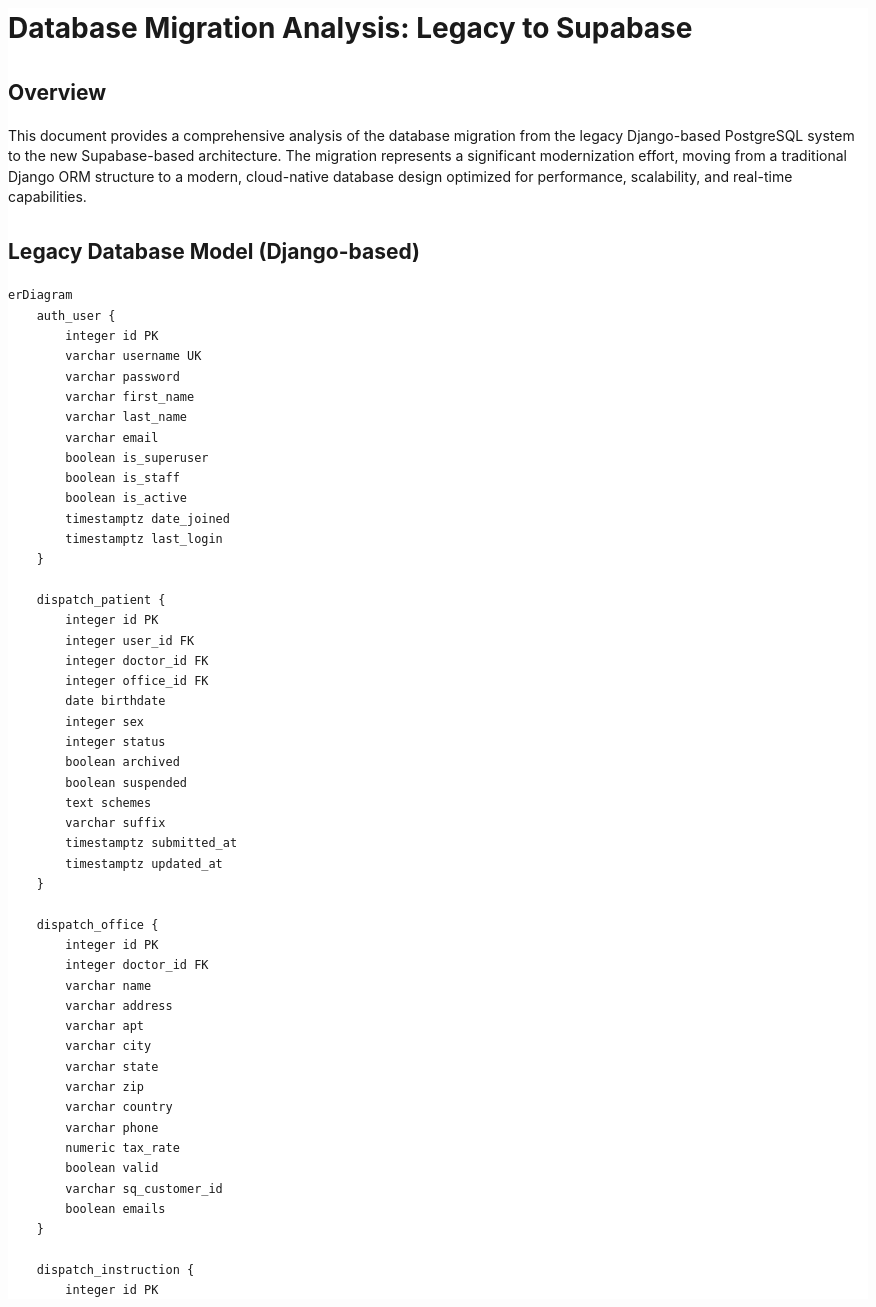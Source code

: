 # Database Migration Analysis: Legacy to Supabase

## Overview

This document provides a comprehensive analysis of the database migration from the legacy Django-based PostgreSQL system to the new Supabase-based architecture. The migration represents a significant modernization effort, moving from a traditional Django ORM structure to a modern, cloud-native database design optimized for performance, scalability, and real-time capabilities.

## Legacy Database Model (Django-based)

```mermaid
erDiagram
    auth_user {
        integer id PK
        varchar username UK
        varchar password
        varchar first_name
        varchar last_name
        varchar email
        boolean is_superuser
        boolean is_staff
        boolean is_active
        timestamptz date_joined
        timestamptz last_login
    }
    
    dispatch_patient {
        integer id PK
        integer user_id FK
        integer doctor_id FK
        integer office_id FK
        date birthdate
        integer sex
        integer status
        boolean archived
        boolean suspended
        text schemes
        varchar suffix
        timestamptz submitted_at
        timestamptz updated_at
    }
    
    dispatch_office {
        integer id PK
        integer doctor_id FK
        varchar name
        varchar address
        varchar apt
        varchar city
        varchar state
        varchar zip
        varchar country
        varchar phone
        numeric tax_rate
        boolean valid
        varchar sq_customer_id
        boolean emails
    }
    
    dispatch_instruction {
        integer id PK
```
